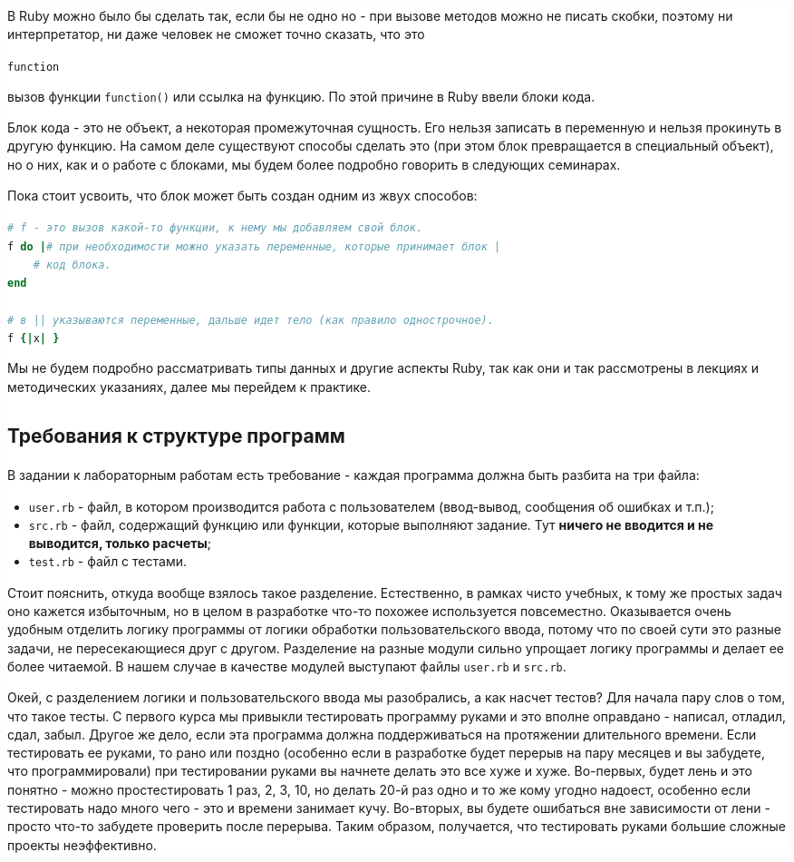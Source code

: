 В Ruby можно было бы сделать так, если бы не одно но - при вызове методов можно не писать скобки, поэтому ни интерпретатор, ни даже человек не сможет точно сказать, что это

```ruby
function
```

вызов функции `function()` или ссылка на функцию. По этой причине в Ruby ввели блоки кода.

Блок кода - это не объект, а некоторая промежуточная сущность. Его нельзя записать в переменную и нельзя прокинуть в другую функцию. На самом деле существуют способы сделать это (при этом блок превращается в специальный объект), но о них, как и о работе с блоками, мы будем более подробно говорить в следующих семинарах.

Пока стоит усвоить, что блок может быть создан одним из жвух способов:

```ruby
# f - это вызов какой-то функции, к нему мы добавляем свой блок.
f do |# при необходимости можно указать переменные, которые принимает блок |
    # код блока.
end

# в || указываются переменные, дальше идет тело (как правило однострочное).
f {|x| }
```

Мы не будем подробно рассматривать типы данных и другие аспекты Ruby, так как они и так рассмотрены в лекциях и методических указаниях, далее мы перейдем к практике.

## Требования к структуре программ

В задании к лабораторным работам есть требование - каждая программа должна быть разбита на три файла:

* `user.rb` - файл, в котором производится работа с пользователем (ввод-вывод, сообщения об ошибках и т.п.);
* `src.rb` - файл, содержащий функцию или функции, которые выполняют задание. Тут **ничего не вводится и не выводится, только расчеты**;
* `test.rb` - файл с тестами.

Стоит пояснить, откуда вообще взялось такое разделение. Естественно, в рамках чисто учебных, к тому же простых задач оно кажется избыточным, но в целом в разработке что-то похожее используется повсеместно. Оказывается очень удобным отделить логику программы от логики обработки пользовательского ввода, потому что по своей сути это разные задачи, не пересекающиеся друг с другом. Разделение на разные модули сильно упрощает логику программы и делает ее более читаемой. В нашем случае в качестве модулей выступают файлы `user.rb` и `src.rb`.

Окей, с разделением логики и пользовательского ввода мы разобрались, а как насчет тестов? Для начала пару слов о том, что такое тесты. С первого курса мы привыкли тестировать программу руками и это вполне оправдано - написал, отладил, сдал, забыл. Другое же дело, если эта программа должна поддерживаться на протяжении длительного времени. Если тестировать ее руками, то рано или поздно (особенно если в разработке будет перерыв на пару месяцев и вы забудете, что программировали) при тестировании руками вы начнете делать это все хуже и хуже. Во-первых, будет лень и это понятно - можно простестировать 1 раз, 2, 3, 10, но делать 20-й раз одно и то же кому угодно надоест, особенно если тестировать надо много чего - это и времени занимает кучу. Во-вторых, вы будете ошибаться вне зависимости от лени - просто что-то забудете проверить после перерыва. Таким образом, получается, что тестировать руками большие сложные проекты неэффективно.
